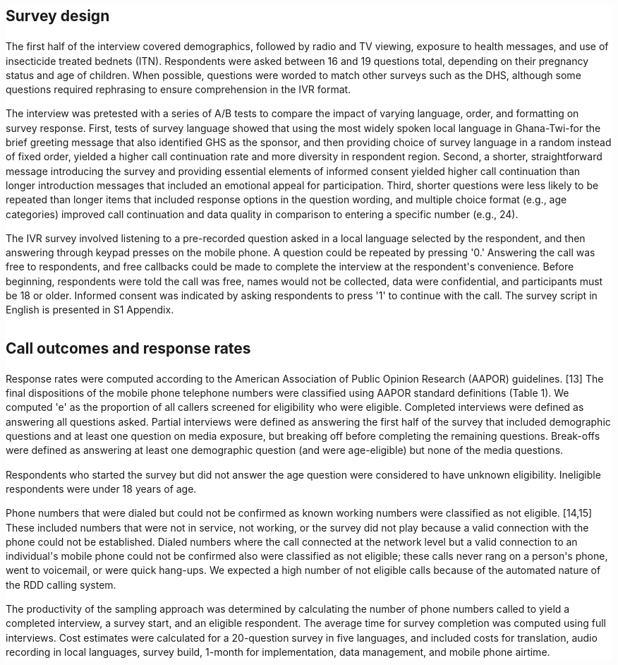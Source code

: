 
## Survey design

The first half of the interview covered demographics, followed by radio and TV viewing, exposure to health messages, and use of insecticide treated bednets (ITN). Respondents were asked between 16 and 19 questions total, depending on their pregnancy status and age of children. When possible, questions were worded to match other surveys such as the DHS, although some questions required rephrasing to ensure comprehension in the IVR format.

The interview was pretested with a series of A/B tests to compare the impact of varying language, order, and formatting on survey response. First, tests of survey language showed that using the most widely spoken local language in Ghana-Twi-for the brief greeting message that also identified GHS as the sponsor, and then providing choice of survey language in a random instead of fixed order, yielded a higher call continuation rate and more diversity in respondent region. Second, a shorter, straightforward message introducing the survey and providing essential elements of informed consent yielded higher call continuation than longer introduction messages that included an emotional appeal for participation. Third, shorter questions were less likely to be repeated than longer items that included response options in the question wording, and multiple choice format (e.g., age categories) improved call continuation and data quality in comparison to entering a specific number (e.g., 24).

The IVR survey involved listening to a pre-recorded question asked in a local language selected by the respondent, and then answering through keypad presses on the mobile phone. A question could be repeated by pressing '0.' Answering the call was free to respondents, and free callbacks could be made to complete the interview at the respondent's convenience. Before beginning, respondents were told the call was free, names would not be collected, data were confidential, and participants must be 18 or older. Informed consent was indicated by asking respondents to press '1' to continue with the call. The survey script in English is presented in S1 Appendix.


## Call outcomes and response rates

Response rates were computed according to the American Association of Public Opinion Research (AAPOR) guidelines. [13] The final dispositions of the mobile phone telephone numbers were classified using AAPOR standard definitions (Table 1). We computed 'e' as the proportion of all callers screened for eligibility who were eligible. Completed interviews were defined as answering all questions asked. Partial interviews were defined as answering the first half of the survey that included demographic questions and at least one question on media exposure, but breaking off before completing the remaining questions. Break-offs were defined as answering at least one demographic question (and were age-eligible) but none of the media questions.

Respondents who started the survey but did not answer the age question were considered to have unknown eligibility. Ineligible respondents were under 18 years of age.

Phone numbers that were dialed but could not be confirmed as known working numbers were classified as not eligible. [14,15] These included numbers that were not in service, not working, or the survey did not play because a valid connection with the phone could not be established. Dialed numbers where the call connected at the network level but a valid connection to an individual's mobile phone could not be confirmed also were classified as not eligible; these calls never rang on a person's phone, went to voicemail, or were quick hang-ups. We expected a high number of not eligible calls because of the automated nature of the RDD calling system.

The productivity of the sampling approach was determined by calculating the number of phone numbers called to yield a completed interview, a survey start, and an eligible respondent. The average time for survey completion was computed using full interviews. Cost estimates were calculated for a 20-question survey in five languages, and included costs for translation, audio recording in local languages, survey build, 1-month for implementation, data management, and mobile phone airtime.

